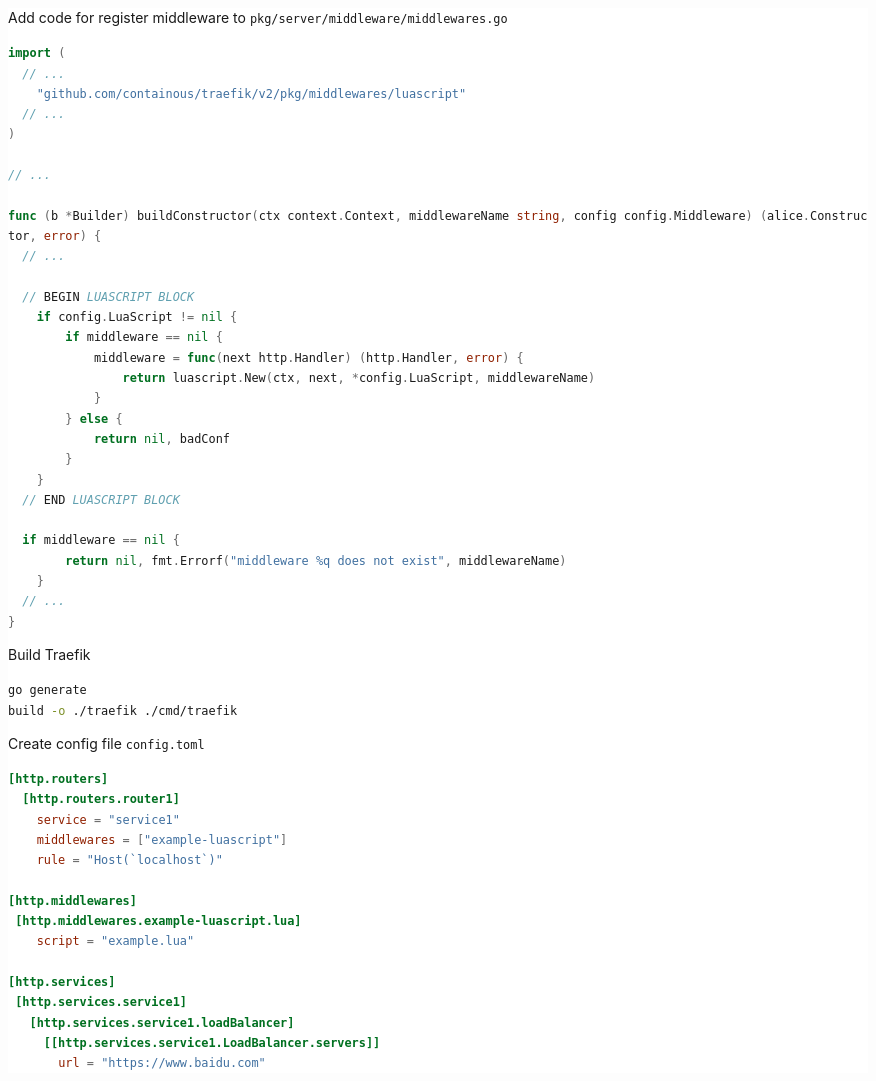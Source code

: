 Add code for register middleware to `pkg/server/middleware/middlewares.go`

```go
import (
  // ...
	"github.com/containous/traefik/v2/pkg/middlewares/luascript"  
  // ...
)

// ...

func (b *Builder) buildConstructor(ctx context.Context, middlewareName string, config config.Middleware) (alice.Constructor, error) {
  // ...
  
  // BEGIN LUASCRIPT BLOCK
	if config.LuaScript != nil {
		if middleware == nil {
			middleware = func(next http.Handler) (http.Handler, error) {
				return luascript.New(ctx, next, *config.LuaScript, middlewareName)
			}
		} else {
			return nil, badConf
		}
	}
  // END LUASCRIPT BLOCK
  
  if middleware == nil {
		return nil, fmt.Errorf("middleware %q does not exist", middlewareName)
	}
  // ...
}
```

Build Traefik

```bash
go generate
build -o ./traefik ./cmd/traefik
```

Create config file `config.toml`

```toml
[http.routers]
  [http.routers.router1]
    service = "service1"
    middlewares = ["example-luascript"]
    rule = "Host(`localhost`)"

[http.middlewares]
 [http.middlewares.example-luascript.lua]
    script = "example.lua"

[http.services]
 [http.services.service1]
   [http.services.service1.loadBalancer]
     [[http.services.service1.LoadBalancer.servers]]
       url = "https://www.baidu.com"
```

